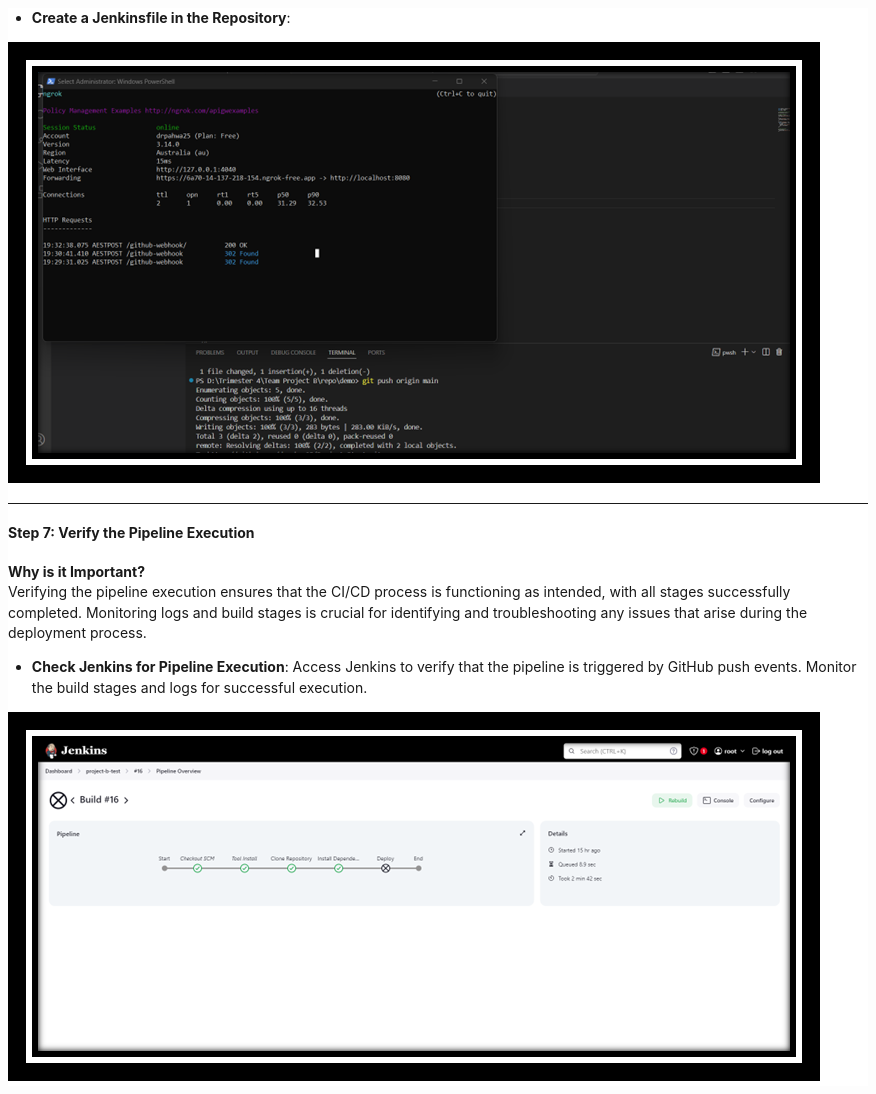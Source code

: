 - **Create a Jenkinsfile in the Repository**:

![imp 14](./img/imp14.png)

---

#### Step 7: Verify the Pipeline Execution

**Why is it Important?**  
Verifying the pipeline execution ensures that the CI/CD process is functioning as intended, with all stages successfully completed. Monitoring logs and build stages is crucial for identifying and troubleshooting any issues that arise during the deployment process.

- **Check Jenkins for Pipeline Execution**: Access Jenkins to verify that the pipeline is triggered by GitHub push events. Monitor the build stages and logs for successful execution.

![imp 15](./img/imp15.png)